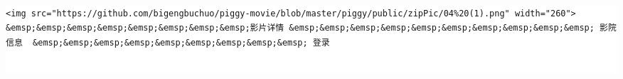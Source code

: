 	<img src="https://github.com/bigengbuchuo/piggy-movie/blob/master/piggy/public/zipPic/04%20(1).png" width="260">
	&emsp;&emsp;&emsp;&emsp;&emsp;&emsp;&emsp;&emsp;影片详情 &emsp;&emsp;&emsp;&emsp;&emsp;&emsp;&emsp;&emsp;&emsp;&emsp; 影院信息  &emsp;&emsp;&emsp;&emsp;&emsp;&emsp;&emsp;&emsp;&emsp; 登录
	
</div>

<br>

<div display:inline>